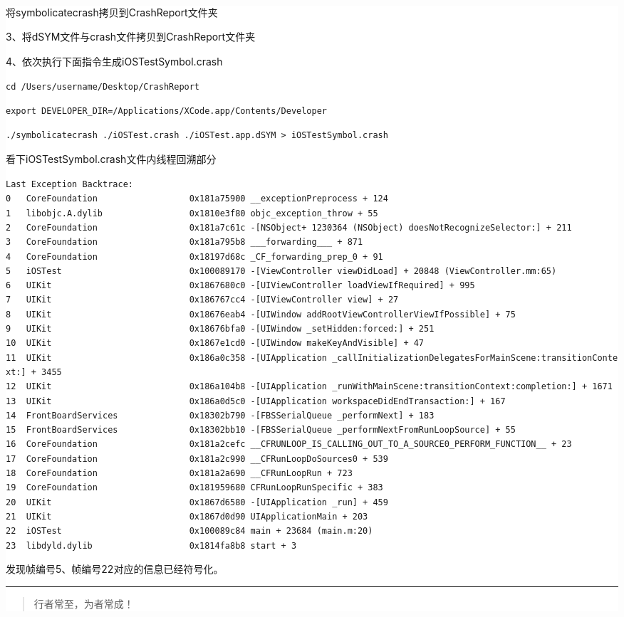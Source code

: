 将symbolicatecrash拷贝到CrashReport文件夹

3、将dSYM文件与crash文件拷贝到CrashReport文件夹

4、依次执行下面指令生成iOSTestSymbol.crash

`cd /Users/username/Desktop/CrashReport`

`export DEVELOPER_DIR=/Applications/XCode.app/Contents/Developer`

`./symbolicatecrash ./iOSTest.crash ./iOSTest.app.dSYM > iOSTestSymbol.crash`

看下iOSTestSymbol.crash文件内线程回溯部分
```objc
Last Exception Backtrace:
0   CoreFoundation                	0x181a75900 __exceptionPreprocess + 124
1   libobjc.A.dylib               	0x1810e3f80 objc_exception_throw + 55
2   CoreFoundation                	0x181a7c61c -[NSObject+ 1230364 (NSObject) doesNotRecognizeSelector:] + 211
3   CoreFoundation                	0x181a795b8 ___forwarding___ + 871
4   CoreFoundation                	0x18197d68c _CF_forwarding_prep_0 + 91
5   iOSTest                       	0x100089170 -[ViewController viewDidLoad] + 20848 (ViewController.mm:65)
6   UIKit                         	0x1867680c0 -[UIViewController loadViewIfRequired] + 995
7   UIKit                         	0x186767cc4 -[UIViewController view] + 27
8   UIKit                         	0x18676eab4 -[UIWindow addRootViewControllerViewIfPossible] + 75
9   UIKit                         	0x18676bfa0 -[UIWindow _setHidden:forced:] + 251
10  UIKit                         	0x1867e1cd0 -[UIWindow makeKeyAndVisible] + 47
11  UIKit                         	0x186a0c358 -[UIApplication _callInitializationDelegatesForMainScene:transitionContext:] + 3455
12  UIKit                         	0x186a104b8 -[UIApplication _runWithMainScene:transitionContext:completion:] + 1671
13  UIKit                         	0x186a0d5c0 -[UIApplication workspaceDidEndTransaction:] + 167
14  FrontBoardServices            	0x18302b790 -[FBSSerialQueue _performNext] + 183
15  FrontBoardServices            	0x18302bb10 -[FBSSerialQueue _performNextFromRunLoopSource] + 55
16  CoreFoundation                	0x181a2cefc __CFRUNLOOP_IS_CALLING_OUT_TO_A_SOURCE0_PERFORM_FUNCTION__ + 23
17  CoreFoundation                	0x181a2c990 __CFRunLoopDoSources0 + 539
18  CoreFoundation                	0x181a2a690 __CFRunLoopRun + 723
19  CoreFoundation                	0x181959680 CFRunLoopRunSpecific + 383
20  UIKit                         	0x1867d6580 -[UIApplication _run] + 459
21  UIKit                         	0x1867d0d90 UIApplicationMain + 203
22  iOSTest                       	0x100089c84 main + 23684 (main.m:20)
23  libdyld.dylib                 	0x1814fa8b8 start + 3
```

发现帧编号5、帧编号22对应的信息已经符号化。


----------
>  行者常至，为者常成！


